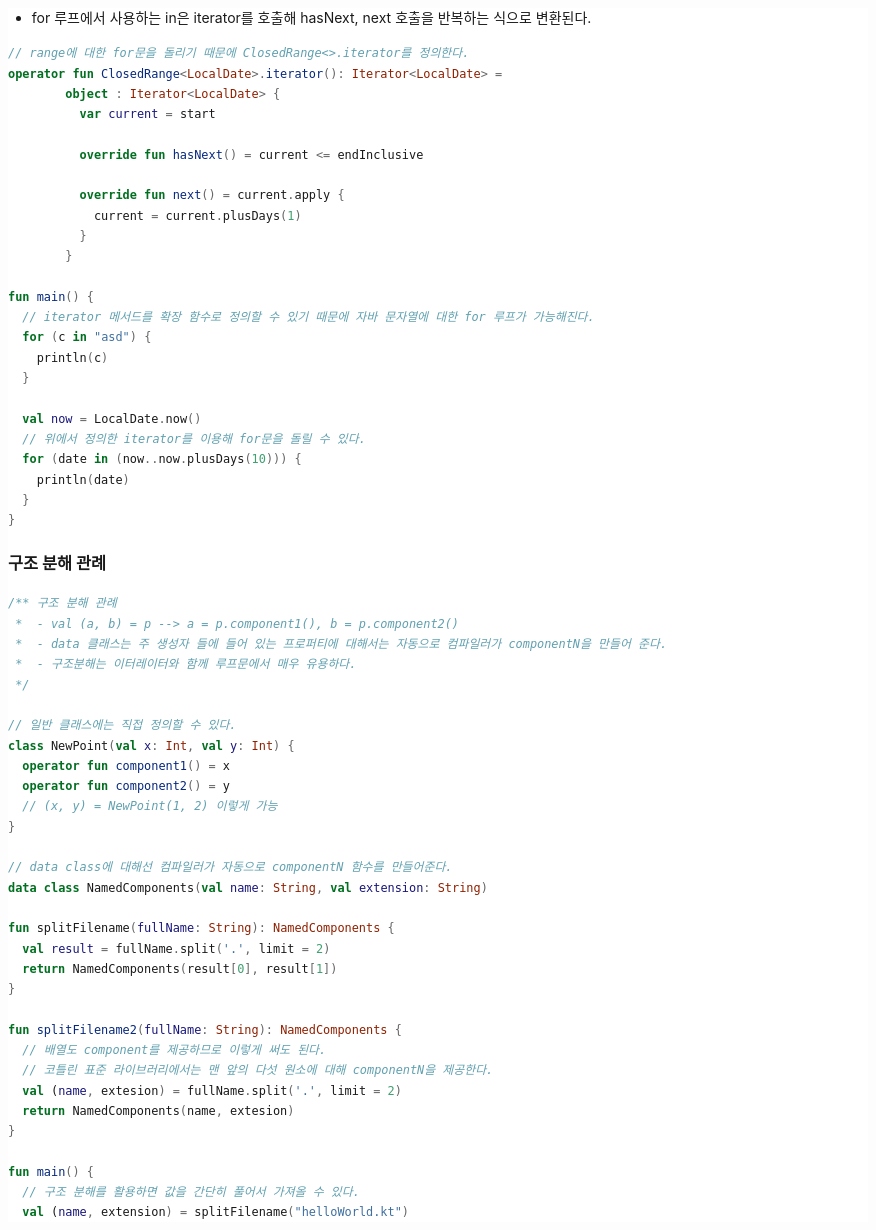 
- for 루프에서 사용하는 in은 iterator를 호출해 hasNext, next 호출을 반복하는 식으로 변환된다.

```kotlin
// range에 대한 for문을 돌리기 때문에 ClosedRange<>.iterator를 정의한다.
operator fun ClosedRange<LocalDate>.iterator(): Iterator<LocalDate> =
        object : Iterator<LocalDate> {
          var current = start

          override fun hasNext() = current <= endInclusive

          override fun next() = current.apply {
            current = current.plusDays(1)
          }
        }

fun main() {
  // iterator 메서드를 확장 함수로 정의할 수 있기 때문에 자바 문자열에 대한 for 루프가 가능해진다.
  for (c in "asd") {
    println(c)
  }

  val now = LocalDate.now()
  // 위에서 정의한 iterator를 이용해 for문을 돌릴 수 있다.
  for (date in (now..now.plusDays(10))) {
    println(date)
  }
}
```



### 구조 분해 관례


```kotlin
/** 구조 분해 관례
 *  - val (a, b) = p --> a = p.component1(), b = p.component2()
 *  - data 클래스는 주 생성자 들에 들어 있는 프로퍼티에 대해서는 자동으로 컴파일러가 componentN을 만들어 준다.
 *  - 구조분해는 이터레이터와 함께 루프문에서 매우 유용하다.
 */

// 일반 클래스에는 직접 정의할 수 있다.
class NewPoint(val x: Int, val y: Int) {
  operator fun component1() = x
  operator fun component2() = y
  // (x, y) = NewPoint(1, 2) 이렇게 가능
}

// data class에 대해선 컴파일러가 자동으로 componentN 함수를 만들어준다.
data class NamedComponents(val name: String, val extension: String)

fun splitFilename(fullName: String): NamedComponents {
  val result = fullName.split('.', limit = 2)
  return NamedComponents(result[0], result[1])
}

fun splitFilename2(fullName: String): NamedComponents {
  // 배열도 component를 제공하므로 이렇게 써도 된다.
  // 코틀린 표준 라이브러리에서는 맨 앞의 다섯 원소에 대해 componentN을 제공한다.
  val (name, extesion) = fullName.split('.', limit = 2)
  return NamedComponents(name, extesion)
}

fun main() {
  // 구조 분해를 활용하면 값을 간단히 풀어서 가져올 수 있다.
  val (name, extension) = splitFilename("helloWorld.kt")
```